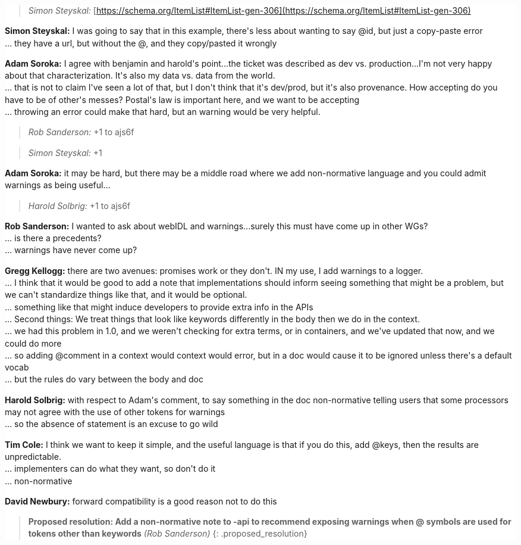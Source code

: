 > *Simon Steyskal:* [https://schema.org/ItemList#ItemList-gen-306](https://schema.org/ItemList#ItemList-gen-306)

**Simon Steyskal:** I was going to say that in this example, there's less about wanting to say @id, but just a copy-paste error  
… they have a url, but without the @, and they copy/pasted it wrongly  

**Adam Soroka:** I agree with benjamin and harold's point...the ticket was described as dev vs. production...I'm not very happy about that characterization.  It's also my data vs. data from the world.  
… that is not to claim I've seen a lot of that, but I don't think that it's dev/prod, but it's also provenance.  How accepting do you have to be of other's messes?  Postal's law is important here, and we want to be accepting  
… throwing an error could make that hard, but an warning would be very helpful.  

> *Rob Sanderson:* +1 to ajs6f

> *Simon Steyskal:* +1

**Adam Soroka:** it may be hard, but there may be a middle road where we add non-normative language and you could admit warnings as being useful...  

> *Harold Solbrig:* +1 to ajs6f

**Rob Sanderson:** I wanted to ask about webIDL and warnings...surely this must have come up in other WGs?  
… is there a precedents?  
… warnings have never come up?  

**Gregg Kellogg:** there are two avenues: promises work or they don't.  IN my use, I add warnings to a logger.  
… I think that it would be good to add a note that implementations should inform seeing something that might be a problem, but we can't standardize things like that, and it would be optional.  
… something like that might induce developers to provide extra info in the APIs  
… Second things:  We treat things that look like keywords differently in the body then we do in the context.  
… we had this problem in 1.0, and we weren't checking for extra terms, or in containers, and we've updated that now, and we could do more  
… so adding @comment in a context would context would error, but in a doc would cause it to be ignored unless there's a default vocab  
… but the rules do vary between the body and doc  

**Harold Solbrig:** with respect to Adam's comment, to say something in the doc non-normative telling users that some processors may not agree with the use of other tokens for warnings  
… so the absence of statement is an excuse to go wild  

**Tim Cole:** I think we want to keep it simple, and the useful language is that if you do this, add @keys, then the results are unpredictable.  
… implementers can do what they want, so don't do it  
… non-normative  

**David Newbury:** forward compatibility is a good reason not to do this  

> **Proposed resolution: Add a non-normative note to -api to recommend exposing warnings when @ symbols are used for tokens other than keywords** *(Rob Sanderson)*
{: .proposed_resolution}
